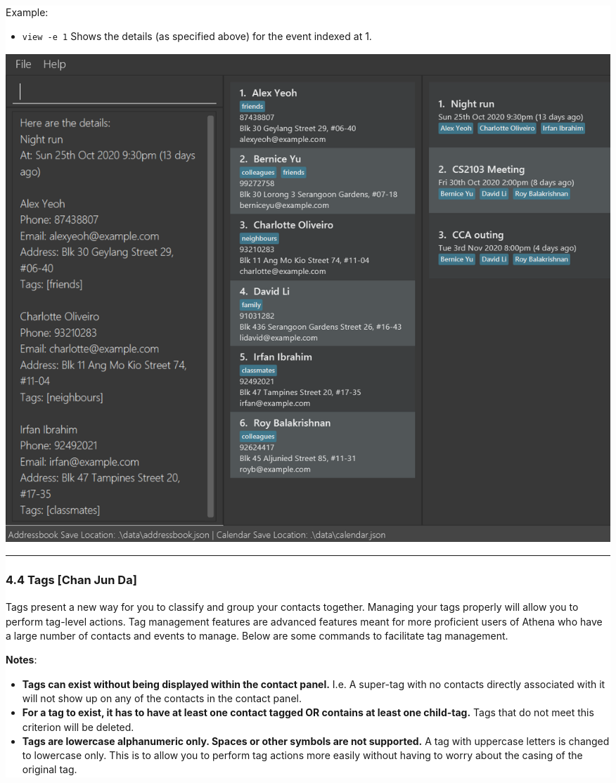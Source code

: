 Example:
* `view -e 1` Shows the details (as specified above) for the event indexed at 1.

![View Event Behaviour](images/ug-images/eventBehaviourImages/view-event-behaviour.png)

---

### 4.4 Tags [Chan Jun Da]

Tags present a new way for you to classify and group your contacts together. Managing your tags properly will allow you to perform tag-level actions.
Tag management features are advanced features meant for more proficient users of Athena who have a large number of contacts and events to manage.
Below are some commands to facilitate tag management.

<div markdown="block" class="alert alert-info">

**Notes**: 
* **Tags can exist without being displayed within the contact panel.** I.e. A super-tag with no contacts directly associated with it will not show up on any of the contacts in the contact panel.
* **For a tag to exist, it has to have at least one contact tagged OR contains at least one child-tag.**
Tags that do not meet this criterion will be deleted.  
* **Tags are lowercase alphanumeric only. Spaces or other symbols are not supported.** A tag with uppercase 
letters is changed to lowercase only. This is to allow you to perform tag actions more easily without having to worry about the casing of the original tag.
